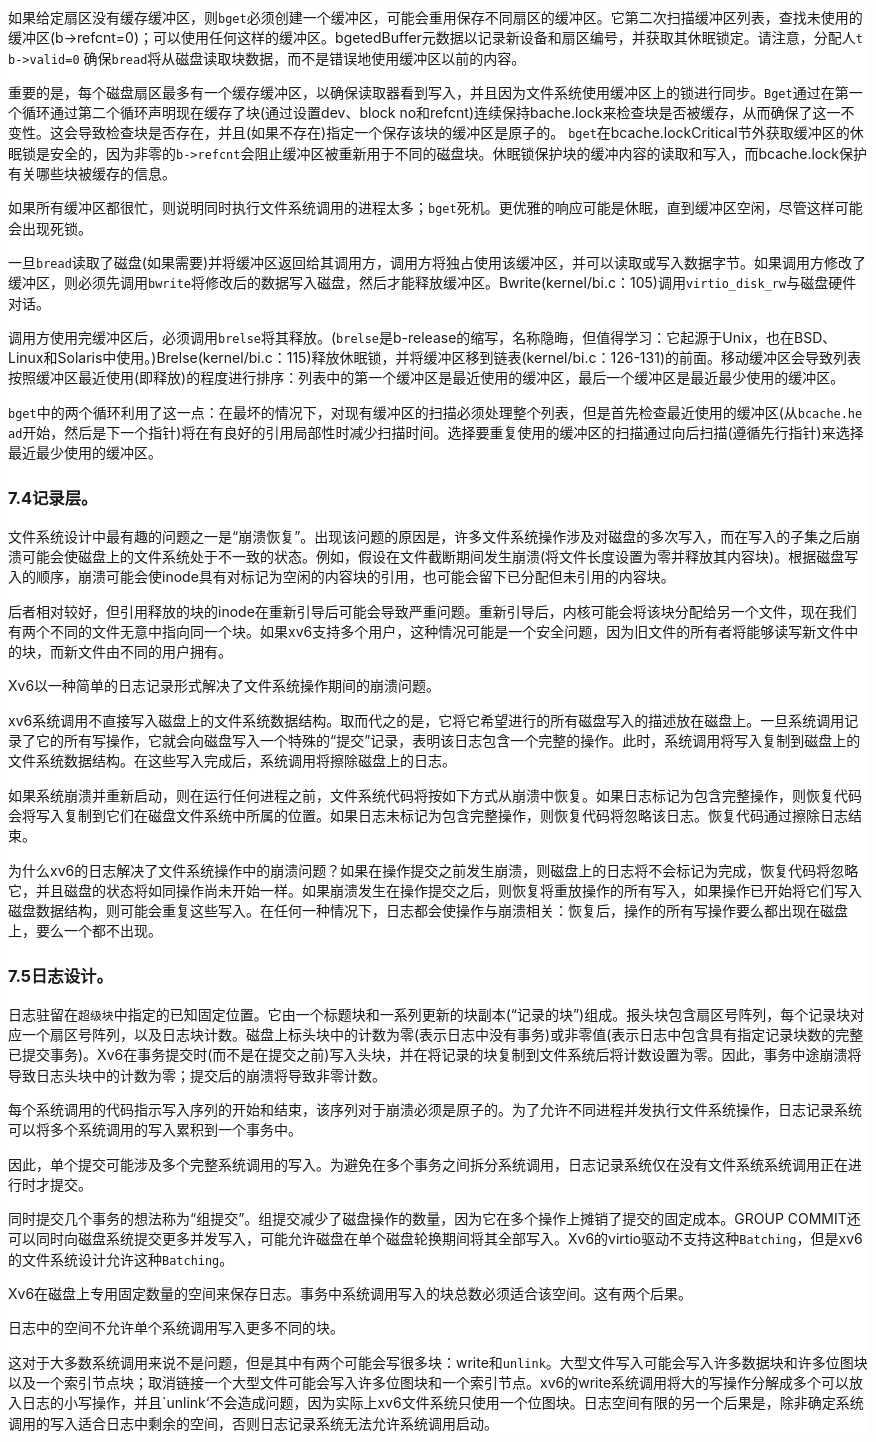 如果给定扇区没有缓存缓冲区，则`bget`必须创建一个缓冲区，可能会重用保存不同扇区的缓冲区。它第二次扫描缓冲区列表，查找未使用的缓冲区(b->refcnt=0)；可以使用任何这样的缓冲区。bgetedBuffer元数据以记录新设备和扇区编号，并获取其休眠锁定。请注意，分配人`tb->valid=0` 确保`bread`将从磁盘读取块数据，而不是错误地使用缓冲区以前的内容。

重要的是，每个磁盘扇区最多有一个缓存缓冲区，以确保读取器看到写入，并且因为文件系统使用缓冲区上的锁进行同步。`Bget`通过在第一个循环通过第二个循环声明现在缓存了块(通过设置dev、block no和refcnt)连续保持bache.lock来检查块是否被缓存，从而确保了这一不变性。这会导致检查块是否存在，并且(如果不存在)指定一个保存该块的缓冲区是原子的。
`bget`在bcache.lockCritical节外获取缓冲区的休眠锁是安全的，因为非零的`b->refcnt`会阻止缓冲区被重新用于不同的磁盘块。休眠锁保护块的缓冲内容的读取和写入，而bcache.lock保护有关哪些块被缓存的信息。

如果所有缓冲区都很忙，则说明同时执行文件系统调用的进程太多；`bget`死机。更优雅的响应可能是休眠，直到缓冲区空闲，尽管这样可能会出现死锁。

一旦`bread`读取了磁盘(如果需要)并将缓冲区返回给其调用方，调用方将独占使用该缓冲区，并可以读取或写入数据字节。如果调用方修改了缓冲区，则必须先调用`bwrite`将修改后的数据写入磁盘，然后才能释放缓冲区。Bwrite(kernel/bi.c：105)调用`virtio_disk_rw`与磁盘硬件对话。

调用方使用完缓冲区后，必须调用`brelse`将其释放。(`brelse`是b-release的缩写，名称隐晦，但值得学习：它起源于Unix，也在BSD、Linux和Solaris中使用。)Brelse(kernel/bi.c：115)释放休眠锁，并将缓冲区移到链表(kernel/bi.c：126-131)的前面。移动缓冲区会导致列表按照缓冲区最近使用(即释放)的程度进行排序：列表中的第一个缓冲区是最近使用的缓冲区，最后一个缓冲区是最近最少使用的缓冲区。

`bget`中的两个循环利用了这一点：在最坏的情况下，对现有缓冲区的扫描必须处理整个列表，但是首先检查最近使用的缓冲区(从`bcache.head`开始，然后是下一个指针)将在有良好的引用局部性时减少扫描时间。选择要重复使用的缓冲区的扫描通过向后扫描(遵循先行指针)来选择最近最少使用的缓冲区。

### 7.4记录层。

文件系统设计中最有趣的问题之一是“崩溃恢复”。出现该问题的原因是，许多文件系统操作涉及对磁盘的多次写入，而在写入的子集之后崩溃可能会使磁盘上的文件系统处于不一致的状态。例如，假设在文件截断期间发生崩溃(将文件长度设置为零并释放其内容块)。根据磁盘写入的顺序，崩溃可能会使inode具有对标记为空闲的内容块的引用，也可能会留下已分配但未引用的内容块。

后者相对较好，但引用释放的块的inode在重新引导后可能会导致严重问题。重新引导后，内核可能会将该块分配给另一个文件，现在我们有两个不同的文件无意中指向同一个块。如果xv6支持多个用户，这种情况可能是一个安全问题，因为旧文件的所有者将能够读写新文件中的块，而新文件由不同的用户拥有。

Xv6以一种简单的日志记录形式解决了文件系统操作期间的崩溃问题。

xv6系统调用不直接写入磁盘上的文件系统数据结构。取而代之的是，它将它希望进行的所有磁盘写入的描述放在磁盘上。一旦系统调用记录了它的所有写操作，它就会向磁盘写入一个特殊的“提交”记录，表明该日志包含一个完整的操作。此时，系统调用将写入复制到磁盘上的文件系统数据结构。在这些写入完成后，系统调用将擦除磁盘上的日志。

如果系统崩溃并重新启动，则在运行任何进程之前，文件系统代码将按如下方式从崩溃中恢复。如果日志标记为包含完整操作，则恢复代码会将写入复制到它们在磁盘文件系统中所属的位置。如果日志未标记为包含完整操作，则恢复代码将忽略该日志。恢复代码通过擦除日志结束。


为什么xv6的日志解决了文件系统操作中的崩溃问题？如果在操作提交之前发生崩溃，则磁盘上的日志将不会标记为完成，恢复代码将忽略它，并且磁盘的状态将如同操作尚未开始一样。如果崩溃发生在操作提交之后，则恢复将重放操作的所有写入，如果操作已开始将它们写入磁盘数据结构，则可能会重复这些写入。在任何一种情况下，日志都会使操作与崩溃相关：恢复后，操作的所有写操作要么都出现在磁盘上，要么一个都不出现。

### 7.5日志设计。

日志驻留在`超级块`中指定的已知固定位置。它由一个标题块和一系列更新的块副本(“记录的块”)组成。报头块包含扇区号阵列，每个记录块对应一个扇区号阵列，以及日志块计数。磁盘上标头块中的计数为零(表示日志中没有事务)或非零值(表示日志中包含具有指定记录块数的完整已提交事务)。Xv6在事务提交时(而不是在提交之前)写入头块，并在将记录的块复制到文件系统后将计数设置为零。因此，事务中途崩溃将导致日志头块中的计数为零；提交后的崩溃将导致非零计数。

每个系统调用的代码指示写入序列的开始和结束，该序列对于崩溃必须是原子的。为了允许不同进程并发执行文件系统操作，日志记录系统可以将多个系统调用的写入累积到一个事务中。

因此，单个提交可能涉及多个完整系统调用的写入。为避免在多个事务之间拆分系统调用，日志记录系统仅在没有文件系统系统调用正在进行时才提交。

同时提交几个事务的想法称为“组提交”。组提交减少了磁盘操作的数量，因为它在多个操作上摊销了提交的固定成本。GROUP COMMIT还可以同时向磁盘系统提交更多并发写入，可能允许磁盘在单个磁盘轮换期间将其全部写入。Xv6的virtio驱动不支持这种`Batching`，但是xv6的文件系统设计允许这种`Batching`。

Xv6在磁盘上专用固定数量的空间来保存日志。事务中系统调用写入的块总数必须适合该空间。这有两个后果。

日志中的空间不允许单个系统调用写入更多不同的块。

这对于大多数系统调用来说不是问题，但是其中有两个可能会写很多块：write和`unlink`。大型文件写入可能会写入许多数据块和许多位图块以及一个索引节点块；取消链接一个大型文件可能会写入许多位图块和一个索引节点。xv6的write系统调用将大的写操作分解成多个可以放入日志的小写操作，并且`unlink‘不会造成问题，因为实际上xv6文件系统只使用一个位图块。日志空间有限的另一个后果是，除非确定系统调用的写入适合日志中剩余的空间，否则日志记录系统无法允许系统调用启动。

